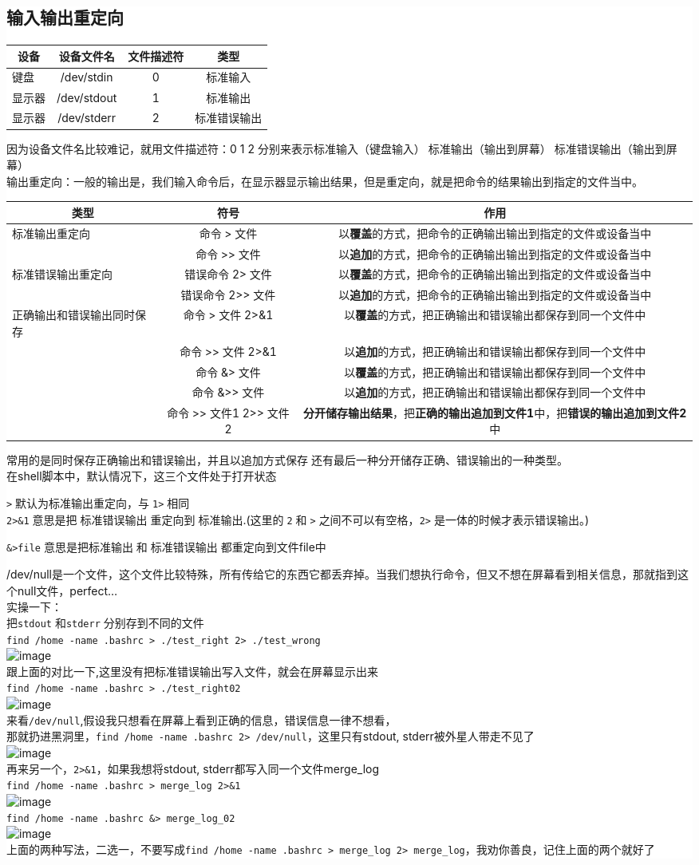 ## 输入输出重定向
 | 设备      | 设备文件名     | 文件描述符     | 类型     |
| ---------- | :-----------:  | :-----------: | :-----------: |
| 键盘     | /dev/stdin     |  0     | 标准输入     |
| 显示器     | /dev/stdout     |  1     | 标准输出     |
| 显示器     | /dev/stderr     |  2     | 标准错误输出     |

因为设备文件名比较难记，就用文件描述符：0 1 2 分别来表示标准输入（键盘输入） 标准输出（输出到屏幕） 标准错误输出（输出到屏幕）    
 输出重定向：一般的输出是，我们输入命令后，在显示器显示输出结果，但是重定向，就是把命令的结果输出到指定的文件当中。

 | 类型      | 符号     | 作用     |
| ---------- | :-----------:  | :-----------: |
| 标准输出重定向     | 命令 > 文件     |  以**覆盖**的方式，把命令的正确输出输出到指定的文件或设备当中     | 
|      | 命令 >> 文件     |  以**追加**的方式，把命令的正确输出输出到指定的文件或设备当中     | 
| 标准错误输出重定向     | 错误命令 2> 文件     |  以**覆盖**的方式，把命令的正确输出输出到指定的文件或设备当中    | 
|      | 错误命令 2>> 文件     |  以**追加**的方式，把命令的正确输出输出到指定的文件或设备当中    | 
| 正确输出和错误输出同时保存    | 命令 > 文件 2>&1    |  以**覆盖**的方式，把正确输出和错误输出都保存到同一个文件中    | 
|    | 命令 >> 文件 2>&1    |  以**追加**的方式，把正确输出和错误输出都保存到同一个文件中    | 
|    | 命令 &> 文件     |  以**覆盖**的方式，把正确输出和错误输出都保存到同一个文件中    | 
|    | 命令 &>> 文件     |  以**追加**的方式，把正确输出和错误输出都保存到同一个文件中    | 
|    | 命令 >> 文件1 2>> 文件2     |  **分开储存输出结果**，把**正确的输出追加到文件1**中，把**错误的输出追加到文件2**中 |

常用的是同时保存正确输出和错误输出，并且以追加方式保存 还有最后一种分开储存正确、错误输出的一种类型。    
在shell脚本中，默认情况下，这三个文件处于打开状态     

`>`  默认为标准输出重定向，与 `1>` 相同  
`2>&1`  意思是把 标准错误输出 重定向到 标准输出.(这里的 `2` 和 `>` 之间不可以有空格，`2>` 是一体的时候才表示错误输出。)  

`&>file`  意思是把标准输出 和 标准错误输出 都重定向到文件file中  

/dev/null是一个文件，这个文件比较特殊，所有传给它的东西它都丢弃掉。当我们想执行命令，但又不想在屏幕看到相关信息，那就指到这个null文件，perfect…  
实操一下：    
把`stdout` 和`stderr` 分别存到不同的文件   
`find /home -name .bashrc > ./test_right 2> ./test_wrong`    
![image](https://github.com/786788808/Linux-and-shell/assets/32427537/bee2b3fb-5abd-4dd7-a630-3ab3577fa3e0)     
跟上面的对比一下,这里没有把标准错误输出写入文件，就会在屏幕显示出来        
`find /home -name .bashrc > ./test_right02`    
![image](https://github.com/786788808/Linux-and-shell/assets/32427537/c5543b24-ae85-4d9c-b542-2195279ba857)  
来看`/dev/null`,假设我只想看在屏幕上看到正确的信息，错误信息一律不想看，    
那就扔进黑洞里，`find /home -name .bashrc 2> /dev/null`，这里只有stdout, stderr被外星人带走不见了     
![image](https://github.com/786788808/Linux-and-shell/assets/32427537/dbe37653-7c65-48b0-b0e6-5661f4b24c7b)  
再来另一个，`2>&1`，如果我想将stdout, stderr都写入同一个文件merge_log   
`find /home -name .bashrc > merge_log 2>&1`    
![image](https://github.com/786788808/Linux-and-shell/assets/32427537/a71b38d5-27d1-426c-b194-1f2f1bc689e1)     
`find /home -name .bashrc &> merge_log_02`    
![image](https://github.com/786788808/Linux-and-shell/assets/32427537/87d1c58c-59a4-41c9-b195-3e87d41bf649)   
上面的两种写法，二选一，不要写成`find /home -name .bashrc > merge_log 2> merge_log`，我劝你善良，记住上面的两个就好了     
